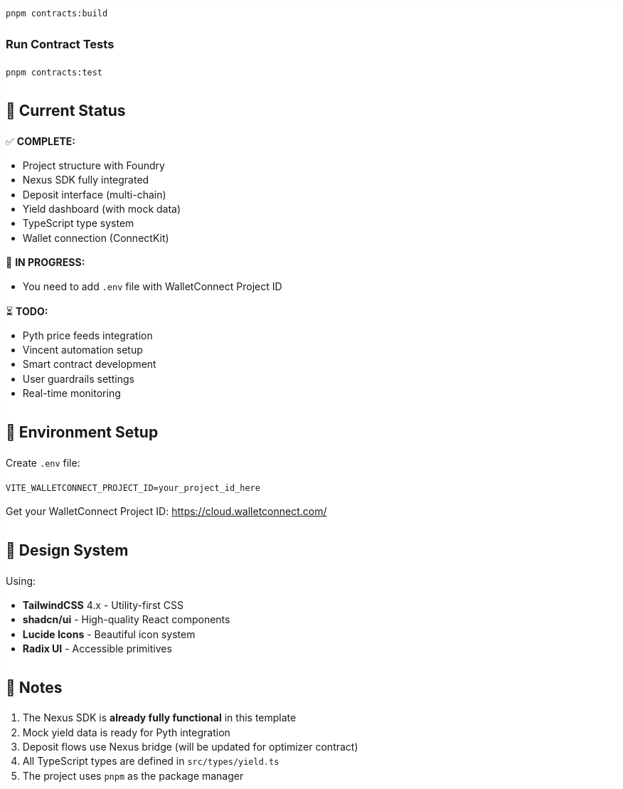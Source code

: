 ```bash
pnpm contracts:build
```

### Run Contract Tests

```bash
pnpm contracts:test
```

## 🎯 Current Status

✅ **COMPLETE:**

-   Project structure with Foundry
-   Nexus SDK fully integrated
-   Deposit interface (multi-chain)
-   Yield dashboard (with mock data)
-   TypeScript type system
-   Wallet connection (ConnectKit)

🚧 **IN PROGRESS:**

-   You need to add `.env` file with WalletConnect Project ID

⏳ **TODO:**

-   Pyth price feeds integration
-   Vincent automation setup
-   Smart contract development
-   User guardrails settings
-   Real-time monitoring

## 🔑 Environment Setup

Create `.env` file:

```env
VITE_WALLETCONNECT_PROJECT_ID=your_project_id_here
```

Get your WalletConnect Project ID: https://cloud.walletconnect.com/

## 🎨 Design System

Using:

-   **TailwindCSS** 4.x - Utility-first CSS
-   **shadcn/ui** - High-quality React components
-   **Lucide Icons** - Beautiful icon system
-   **Radix UI** - Accessible primitives

## 📝 Notes

1. The Nexus SDK is **already fully functional** in this template
2. Mock yield data is ready for Pyth integration
3. Deposit flows use Nexus bridge (will be updated for optimizer contract)
4. All TypeScript types are defined in `src/types/yield.ts`
5. The project uses `pnpm` as the package manager
